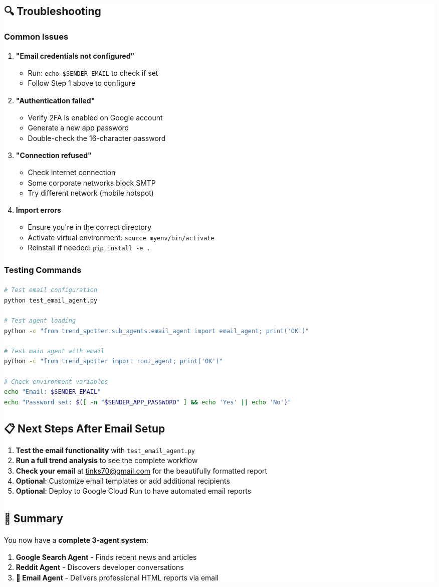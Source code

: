 ## 🔍 Troubleshooting

### Common Issues

1. **"Email credentials not configured"**
   - Run: `echo $SENDER_EMAIL` to check if set
   - Follow Step 1 above to configure

2. **"Authentication failed"**
   - Verify 2FA is enabled on Google account
   - Generate a new app password
   - Double-check the 16-character password

3. **"Connection refused"**
   - Check internet connection
   - Some corporate networks block SMTP
   - Try different network (mobile hotspot)

4. **Import errors**
   - Ensure you're in the correct directory
   - Activate virtual environment: `source myenv/bin/activate`
   - Reinstall if needed: `pip install -e .`

### Testing Commands
```bash
# Test email configuration
python test_email_agent.py

# Test agent loading
python -c "from trend_spotter.sub_agents.email_agent import email_agent; print('OK')"

# Test main agent with email
python -c "from trend_spotter import root_agent; print('OK')"

# Check environment variables
echo "Email: $SENDER_EMAIL"
echo "Password set: $([ -n "$SENDER_APP_PASSWORD" ] && echo 'Yes' || echo 'No')"
```

## 📋 Next Steps After Email Setup

1. **Test the email functionality** with `test_email_agent.py`
2. **Run a full trend analysis** to see the complete workflow
3. **Check your email** at tinks70@gmail.com for the beautifully formatted report
4. **Optional**: Customize email templates or add additional recipients
5. **Optional**: Deploy to Google Cloud Run to have automated email reports

## 🎯 Summary

You now have a **complete 3-agent system**:
1. **Google Search Agent** - Finds recent news and articles
2. **Reddit Agent** - Discovers developer conversations
3. **📧 Email Agent** - Delivers professional HTML reports via email
